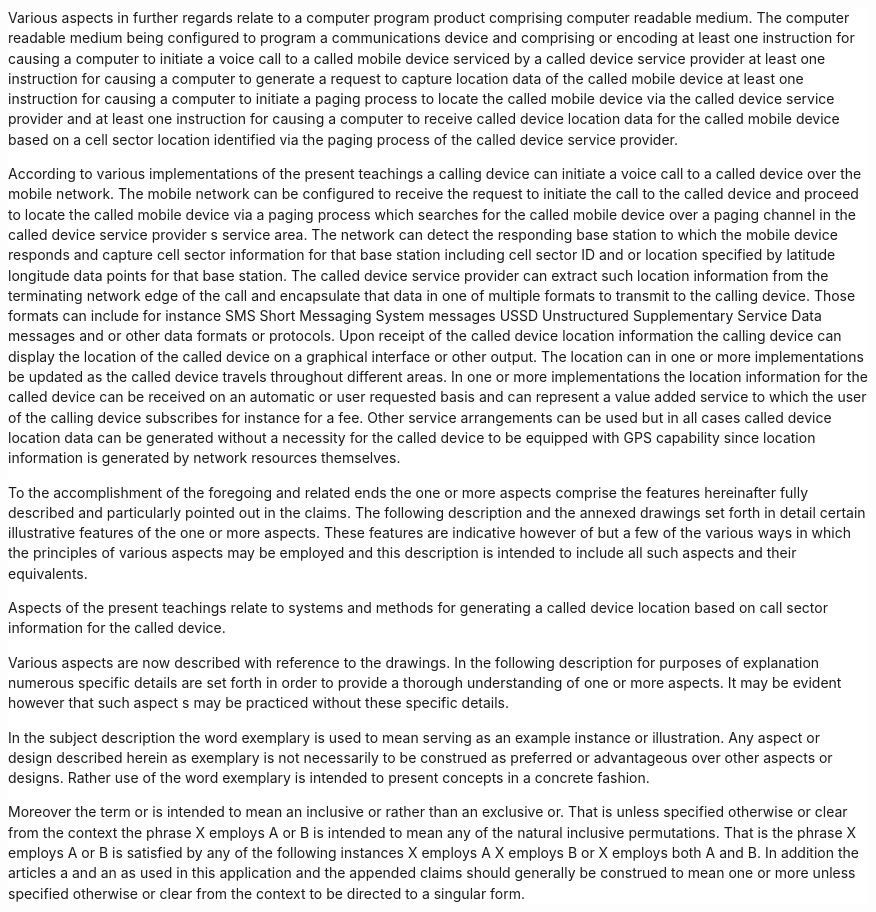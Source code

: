Various aspects in further regards relate to a computer program product comprising computer readable medium. The computer readable medium being configured to program a communications device and comprising or encoding at least one instruction for causing a computer to initiate a voice call to a called mobile device serviced by a called device service provider at least one instruction for causing a computer to generate a request to capture location data of the called mobile device at least one instruction for causing a computer to initiate a paging process to locate the called mobile device via the called device service provider and at least one instruction for causing a computer to receive called device location data for the called mobile device based on a cell sector location identified via the paging process of the called device service provider.

According to various implementations of the present teachings a calling device can initiate a voice call to a called device over the mobile network. The mobile network can be configured to receive the request to initiate the call to the called device and proceed to locate the called mobile device via a paging process which searches for the called mobile device over a paging channel in the called device service provider s service area. The network can detect the responding base station to which the mobile device responds and capture cell sector information for that base station including cell sector ID and or location specified by latitude longitude data points for that base station. The called device service provider can extract such location information from the terminating network edge of the call and encapsulate that data in one of multiple formats to transmit to the calling device. Those formats can include for instance SMS Short Messaging System messages USSD Unstructured Supplementary Service Data messages and or other data formats or protocols. Upon receipt of the called device location information the calling device can display the location of the called device on a graphical interface or other output. The location can in one or more implementations be updated as the called device travels throughout different areas. In one or more implementations the location information for the called device can be received on an automatic or user requested basis and can represent a value added service to which the user of the calling device subscribes for instance for a fee. Other service arrangements can be used but in all cases called device location data can be generated without a necessity for the called device to be equipped with GPS capability since location information is generated by network resources themselves.

To the accomplishment of the foregoing and related ends the one or more aspects comprise the features hereinafter fully described and particularly pointed out in the claims. The following description and the annexed drawings set forth in detail certain illustrative features of the one or more aspects. These features are indicative however of but a few of the various ways in which the principles of various aspects may be employed and this description is intended to include all such aspects and their equivalents.

Aspects of the present teachings relate to systems and methods for generating a called device location based on call sector information for the called device.

Various aspects are now described with reference to the drawings. In the following description for purposes of explanation numerous specific details are set forth in order to provide a thorough understanding of one or more aspects. It may be evident however that such aspect s may be practiced without these specific details.

In the subject description the word exemplary is used to mean serving as an example instance or illustration. Any aspect or design described herein as exemplary is not necessarily to be construed as preferred or advantageous over other aspects or designs. Rather use of the word exemplary is intended to present concepts in a concrete fashion.

Moreover the term or is intended to mean an inclusive or rather than an exclusive or. That is unless specified otherwise or clear from the context the phrase X employs A or B is intended to mean any of the natural inclusive permutations. That is the phrase X employs A or B is satisfied by any of the following instances X employs A X employs B or X employs both A and B. In addition the articles a and an as used in this application and the appended claims should generally be construed to mean one or more unless specified otherwise or clear from the context to be directed to a singular form.

